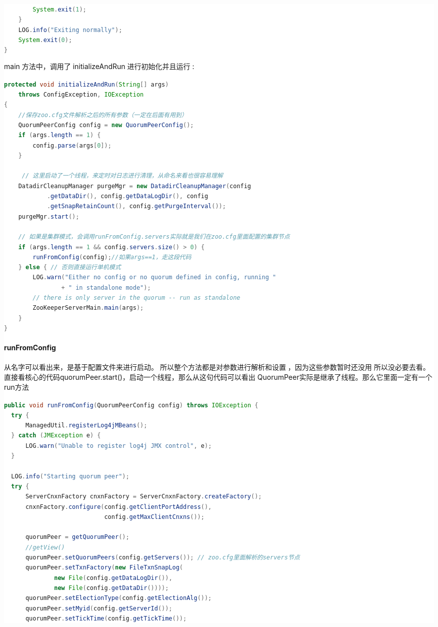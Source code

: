 ```java
        System.exit(1);
    }
    LOG.info("Exiting normally");
    System.exit(0);
}
```

main 方法中，调用了 initializeAndRun 进行初始化并且运行 :

```java
protected void initializeAndRun(String[] args)
    throws ConfigException, IOException
{
    //保存zoo.cfg文件解析之后的所有参数（一定在后面有用到）
    QuorumPeerConfig config = new QuorumPeerConfig();
    if (args.length == 1) {
        config.parse(args[0]);
    }

     // 这里启动了一个线程，来定时对日志进行清理，从命名来看也很容易理解
    DatadirCleanupManager purgeMgr = new DatadirCleanupManager(config
            .getDataDir(), config.getDataLogDir(), config
            .getSnapRetainCount(), config.getPurgeInterval());
    purgeMgr.start();

    // 如果是集群模式，会调用runFromConfig.servers实际就是我们在zoo.cfg里面配置的集群节点
    if (args.length == 1 && config.servers.size() > 0) {
        runFromConfig(config);//如果args==1，走这段代码
    } else { // 否则直接运行单机模式
        LOG.warn("Either no config or no quorum defined in config, running "
                + " in standalone mode");
        // there is only server in the quorum -- run as standalone
        ZooKeeperServerMain.main(args);
    }
}
```

#### runFromConfig 

从名字可以看出来，是基于配置文件来进行启动。 所以整个方法都是对参数进行解析和设置 ，因为这些参数暂时还没用 所以没必要去看。直接看核心的代码quorumPeer.start()，启动一个线程，那么从这句代码可以看出 QuorumPeer实际是继承了线程。那么它里面一定有一个run方法 

```java
public void runFromConfig(QuorumPeerConfig config) throws IOException {
  try {
      ManagedUtil.registerLog4jMBeans();
  } catch (JMException e) {
      LOG.warn("Unable to register log4j JMX control", e);
  }

  LOG.info("Starting quorum peer");
  try {
      ServerCnxnFactory cnxnFactory = ServerCnxnFactory.createFactory();
      cnxnFactory.configure(config.getClientPortAddress(),
                            config.getMaxClientCnxns());

      quorumPeer = getQuorumPeer();
      //getView()
      quorumPeer.setQuorumPeers(config.getServers()); // zoo.cfg里面解析的servers节点
      quorumPeer.setTxnFactory(new FileTxnSnapLog(
              new File(config.getDataLogDir()),
              new File(config.getDataDir())));
      quorumPeer.setElectionType(config.getElectionAlg());
      quorumPeer.setMyid(config.getServerId());
      quorumPeer.setTickTime(config.getTickTime());
```